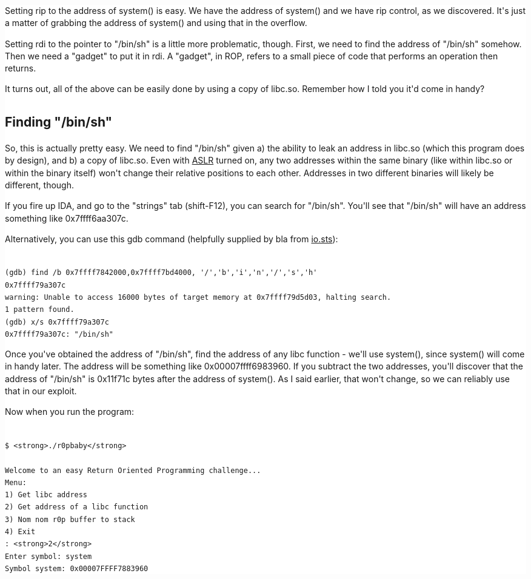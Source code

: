 Setting rip to the address of system() is easy. We have the address of system() and we have rip control, as we discovered. It's just a matter of grabbing the address of system() and using that in the overflow.

Setting rdi to the pointer to "/bin/sh" is a little more problematic, though. First, we need to find the address of "/bin/sh" somehow. Then we need a "gadget" to put it in rdi. A "gadget", in ROP, refers to a small piece of code that performs an operation then returns.

It turns out, all of the above can be easily done by using a copy of libc.so. Remember how I told you it'd come in handy?

## Finding "/bin/sh"

So, this is actually pretty easy. We need to find "/bin/sh" given a) the ability to leak an address in libc.so (which this program does by design), and b) a copy of libc.so. Even with [ASLR](https://en.wikipedia.org/wiki/Address_space_layout_randomization) turned on, any two addresses within the same binary (like within libc.so or within the binary itself) won't change their relative positions to each other. Addresses in two different binaries will likely be different, though.

If you fire up IDA, and go to the "strings" tab (shift-F12), you can search for "/bin/sh". You'll see that "/bin/sh" will have an address something like 0x7ffff6aa307c.

Alternatively, you can use this gdb command (helpfully supplied by bla from [io.sts](http://io.smashthestack.org/)):

```

(gdb) find /b 0x7ffff7842000,0x7ffff7bd4000, '/','b','i','n','/','s','h'
0x7ffff79a307c
warning: Unable to access 16000 bytes of target memory at 0x7ffff79d5d03, halting search.
1 pattern found.
(gdb) x/s 0x7ffff79a307c
0x7ffff79a307c: "/bin/sh"
```

Once you've obtained the address of "/bin/sh", find the address of any libc function - we'll use system(), since system() will come in handy later. The address will be something like 0x00007ffff6983960. If you subtract the two addresses, you'll discover that the address of "/bin/sh" is 0x11f71c bytes after the address of system(). As I said earlier, that won't change, so we can reliably use that in our exploit.

Now when you run the program:

```

$ <strong>./r0pbaby</strong>

Welcome to an easy Return Oriented Programming challenge...
Menu:
1) Get libc address
2) Get address of a libc function
3) Nom nom r0p buffer to stack
4) Exit
: <strong>2</strong>
Enter symbol: system
Symbol system: 0x00007FFFF7883960
```

